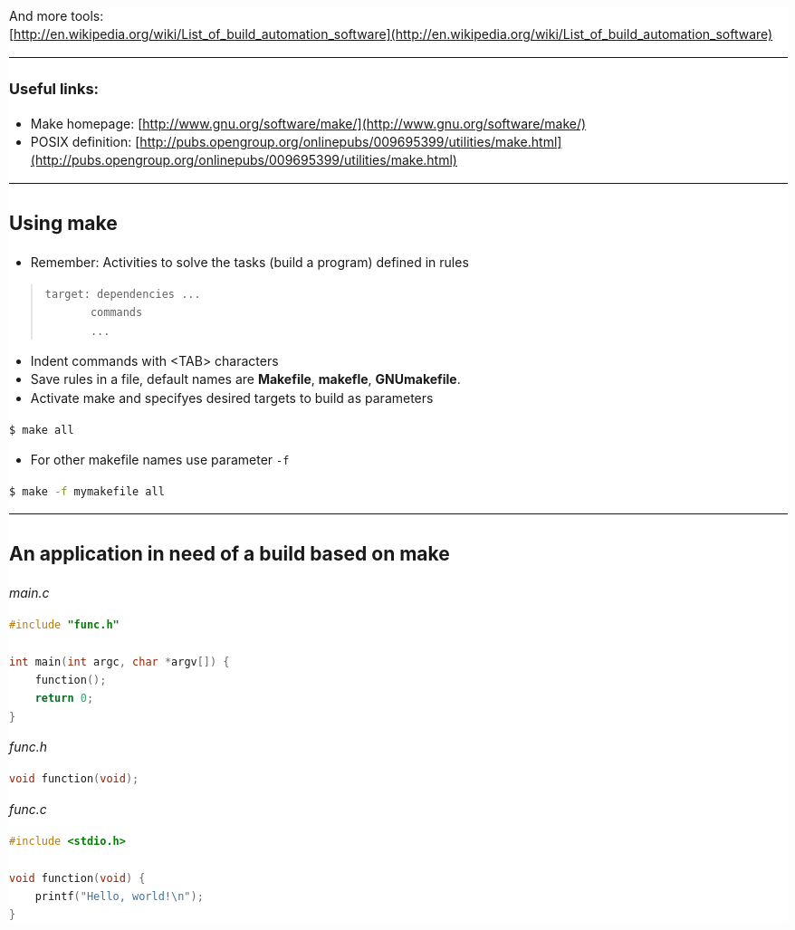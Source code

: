 And more tools:<br/>[http://en.wikipedia.org/wiki/List_of_build_automation_software](http://en.wikipedia.org/wiki/List_of_build_automation_software)

----
### Useful links:
* Make homepage: [http://www.gnu.org/software/make/](http://www.gnu.org/software/make/)
* POSIX definition: [http://pubs.opengroup.org/onlinepubs/009695399/utilities/make.html](http://pubs.opengroup.org/onlinepubs/009695399/utilities/make.html)

---
## Using make

* Remember: Activities to solve the tasks (build a program) defined in rules
>     target: dependencies ...
>            commands
>            ...
   * Indent commands with &lt;TAB&gt; characters
* Save rules in a file, default names are **Makefile**, **makefle**, **GNUmakefile**.
* Activate make and specifyes desired targets to build as parameters
```bash
$ make all
```
  * For other makefile names use parameter `-f` 
```bash
$ make -f mymakefile all
```
---
## An application in need of a build based on make

*main.c*
```C
#include "func.h"

int main(int argc, char *argv[]) {
    function();
    return 0;
}
```

*func.h*
```C
void function(void);
```

*func.c*
```C
#include <stdio.h>

void function(void) {
    printf("Hello, world!\n");
}
```
